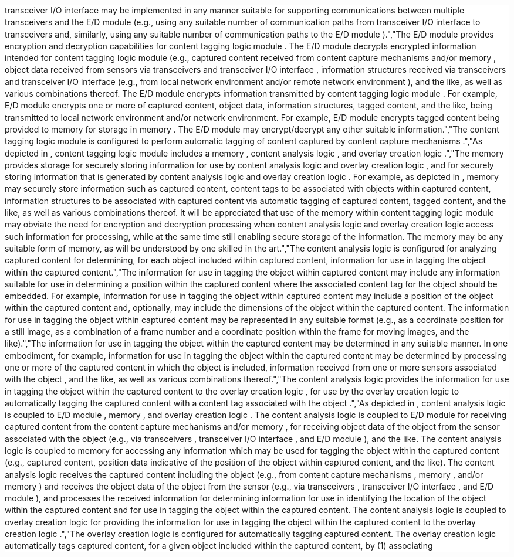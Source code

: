 transceiver I\/O interface  may be implemented in any manner suitable for supporting communications between multiple transceivers  and the E\/D module  (e.g., using any suitable number of communication paths from transceiver I\/O interface  to transceivers  and, similarly, using any suitable number of communication paths to the E\/D module ).","The E\/D module  provides encryption and decryption capabilities for content tagging logic module . The E\/D module  decrypts encrypted information intended for content tagging logic module  (e.g., captured content received from content capture mechanisms  and\/or memory , object data received from sensors  via transceivers  and transceiver I\/O interface , information structures received via transceivers  and transceiver I\/O interface  (e.g., from local network environment  and\/or remote network environment ), and the like, as well as various combinations thereof. The E\/D module  encrypts information transmitted by content tagging logic module . For example, E\/D module  encrypts one or more of captured content, object data, information structures, tagged content, and the like, being transmitted to local network environment  and\/or network environment. For example, E\/D module  encrypts tagged content being provided to memory  for storage in memory . The E\/D module  may encrypt\/decrypt any other suitable information.","The content tagging logic module  is configured to perform automatic tagging of content captured by content capture mechanisms .","As depicted in , content tagging logic module  includes a memory , content analysis logic , and overlay creation logic .","The memory  provides storage for securely storing information for use by content analysis logic  and overlay creation logic , and for securely storing information that is generated by content analysis logic  and overlay creation logic . For example, as depicted in , memory  may securely store information such as captured content, content tags to be associated with objects within captured content, information structures to be associated with captured content via automatic tagging of captured content, tagged content, and the like, as well as various combinations thereof. It will be appreciated that use of the memory  within content tagging logic module  may obviate the need for encryption and decryption processing when content analysis logic  and overlay creation logic  access such information for processing, while at the same time still enabling secure storage of the information. The memory  may be any suitable form of memory, as will be understood by one skilled in the art.","The content analysis logic  is configured for analyzing captured content for determining, for each object  included within captured content, information for use in tagging the object  within the captured content.","The information for use in tagging the object  within captured content may include any information suitable for use in determining a position within the captured content where the associated content tag for the object  should be embedded. For example, information for use in tagging the object  within captured content may include a position of the object  within the captured content and, optionally, may include the dimensions of the object  within the captured content. The information for use in tagging the object  within captured content may be represented in any suitable format (e.g., as a coordinate position for a still image, as a combination of a frame number and a coordinate position within the frame for moving images, and the like).","The information for use in tagging the object  within the captured content may be determined in any suitable manner. In one embodiment, for example, information for use in tagging the object  within the captured content may be determined by processing one or more of the captured content in which the object  is included, information received from one or more sensors  associated with the object , and the like, as well as various combinations thereof.","The content analysis logic  provides the information for use in tagging the object  within the captured content to the overlay creation logic , for use by the overlay creation logic  to automatically tagging the captured content with a content tag associated with the object .","As depicted in , content analysis logic  is coupled to E\/D module , memory , and overlay creation logic . The content analysis logic  is coupled to E\/D module  for receiving captured content from the content capture mechanisms  and\/or memory , for receiving object data of the object  from the sensor  associated with the object  (e.g., via transceivers , transceiver I\/O interface , and E\/D module ), and the like. The content analysis logic  is coupled to memory  for accessing any information which may be used for tagging the object  within the captured content (e.g., captured content, position data indicative of the position of the object  within captured content, and the like). The content analysis logic  receives the captured content including the object  (e.g., from content capture mechanisms , memory , and\/or memory ) and receives the object data of the object  from the sensor  (e.g., via transceivers , transceiver I\/O interface , and E\/D module ), and processes the received information for determining information for use in identifying the location of the object  within the captured content and for use in tagging the object  within the captured content. The content analysis logic  is coupled to overlay creation logic  for providing the information for use in tagging the object  within the captured content to the overlay creation logic .","The overlay creation logic  is configured for automatically tagging captured content. The overlay creation logic  automatically tags captured content, for a given object  included within the captured content, by (1) associating